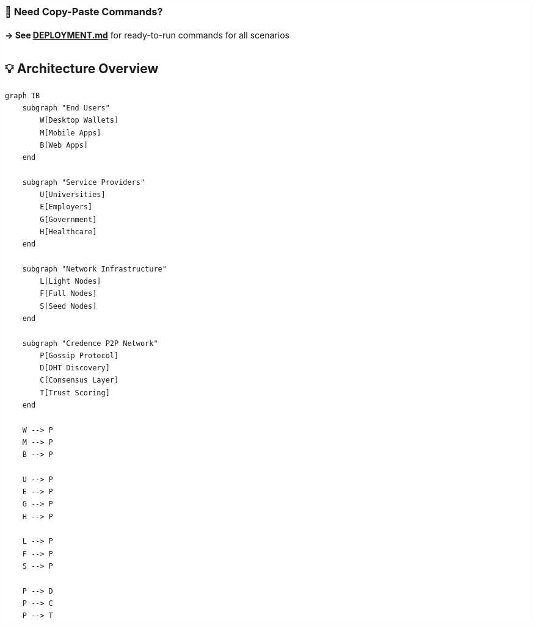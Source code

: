 ### 📝 **Need Copy-Paste Commands?**
**→ See [DEPLOYMENT.md](../../DEPLOYMENT.md)** for ready-to-run commands for all scenarios

## 💡 Architecture Overview

```mermaid
graph TB
    subgraph "End Users"
        W[Desktop Wallets]
        M[Mobile Apps]
        B[Web Apps]
    end
    
    subgraph "Service Providers"  
        U[Universities]
        E[Employers]
        G[Government]
        H[Healthcare]
    end
    
    subgraph "Network Infrastructure"
        L[Light Nodes]
        F[Full Nodes]
        S[Seed Nodes]
    end
    
    subgraph "Credence P2P Network"
        P[Gossip Protocol]
        D[DHT Discovery] 
        C[Consensus Layer]
        T[Trust Scoring]
    end
    
    W --> P
    M --> P
    B --> P
    
    U --> P
    E --> P
    G --> P
    H --> P
    
    L --> P
    F --> P
    S --> P
    
    P --> D
    P --> C
    P --> T
```
